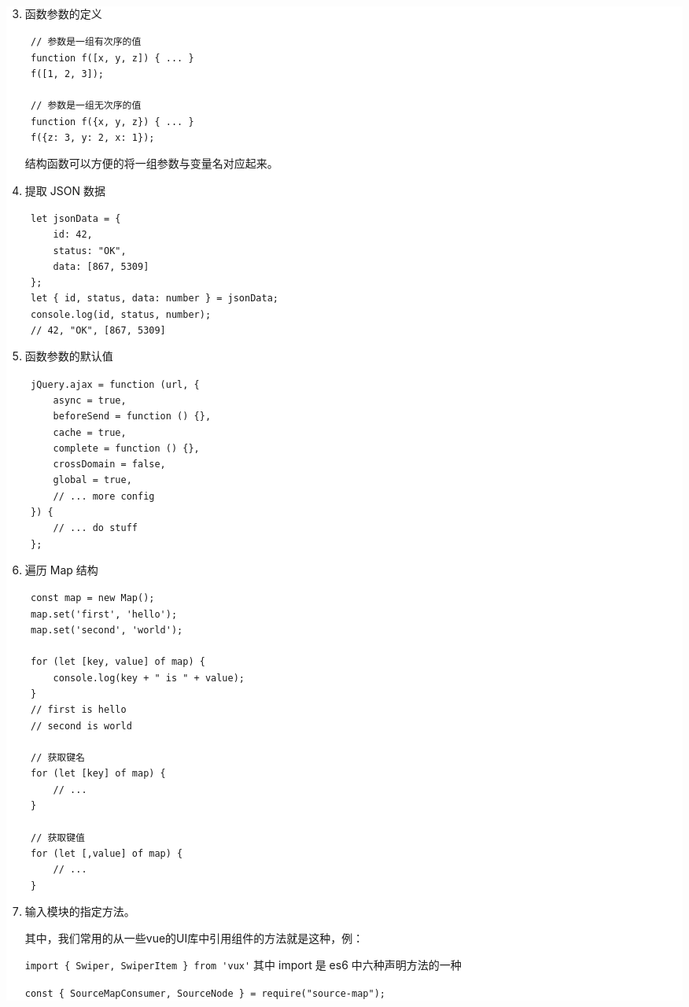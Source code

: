3. 函数参数的定义

        // 参数是一组有次序的值
        function f([x, y, z]) { ... }
        f([1, 2, 3]);

        // 参数是一组无次序的值
        function f({x, y, z}) { ... }
        f({z: 3, y: 2, x: 1});

    结构函数可以方便的将一组参数与变量名对应起来。

4. 提取 JSON 数据

        let jsonData = {
            id: 42,
            status: "OK",
            data: [867, 5309]
        };
        let { id, status, data: number } = jsonData;
        console.log(id, status, number);
        // 42, "OK", [867, 5309]

5. 函数参数的默认值

        jQuery.ajax = function (url, {
            async = true,
            beforeSend = function () {},
            cache = true,
            complete = function () {},
            crossDomain = false,
            global = true,
            // ... more config
        }) {
            // ... do stuff
        };

6. 遍历 Map 结构

        const map = new Map();
        map.set('first', 'hello');
        map.set('second', 'world');

        for (let [key, value] of map) {
            console.log(key + " is " + value);
        }
        // first is hello
        // second is world

        // 获取键名
        for (let [key] of map) {
            // ...
        }

        // 获取键值
        for (let [,value] of map) {
            // ...
        }

7. 输入模块的指定方法。

    其中，我们常用的从一些vue的UI库中引用组件的方法就是这种，例：

    `import { Swiper, SwiperItem } from 'vux'`   其中 import 是 es6 中六种声明方法的一种

    `const { SourceMapConsumer, SourceNode } = require("source-map");`

